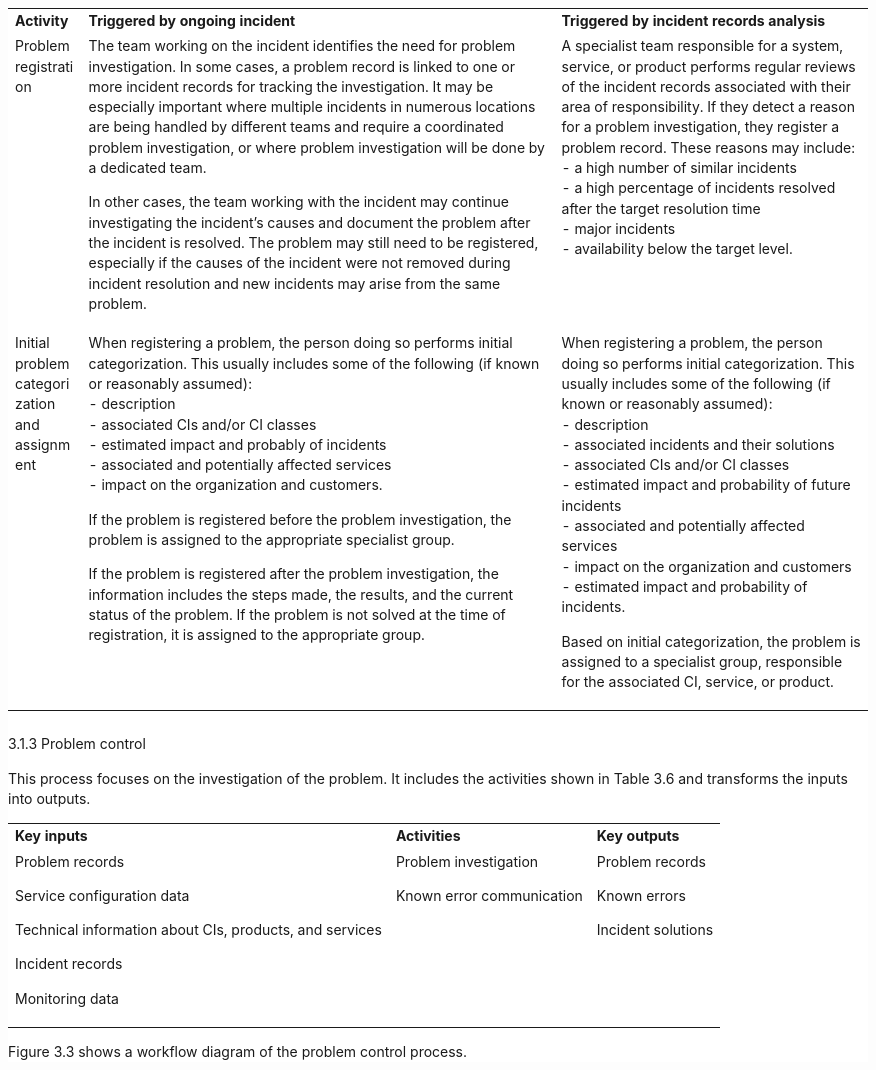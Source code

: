 <table><tbody><tr><td><strong>Ac</strong><strong>tivity</strong></td><td><strong>Triggered by ongoing incident</strong></td><td><strong>Triggered by incident records analysis</strong></td></tr><tr><td>Problem registration</td><td>The team working on the incident identifies the need for problem investigation. In some cases, a problem record is linked to one or more incident records for tracking the investigation. It may be especially important where multiple incidents in numerous locations are being handled by different teams and require a coordinated problem investigation, or where problem investigation will be done by a dedicated team.<p>In other cases, the team working with the incident may continue investigating the incident’s causes and document the problem after the incident is resolved. The problem may still need to be registered, especially if the causes of the incident were not removed during incident resolution and new incidents may arise from the same problem.</p></td><td>A specialist team responsible for a system, service, or product performs regular reviews of the incident records associated with their area of responsibility. If they detect a reason for a problem investigation, they register a problem record. These reasons may include:<br>- a high number of similar incidents<br>- a high percentage of incidents resolved after the target resolution time<br>- major incidents<br>- availability below the target level.</td></tr><tr><td>Initial problem categorization and assignment</td><td>When registering a problem, the person doing so performs initial categorization. This usually includes some of the following (if known or reasonably assumed):<br>- description<br>- associated CIs and/or CI classes<br>- estimated impact and probably of incidents<br>- associated and potentially affected services<br>- impact on the organization and customers.<p>If the problem is registered before the problem investigation, the problem is assigned to the appropriate specialist group.</p><p>If the problem is registered after the problem investigation, the information includes the steps made, the results, and the current status of the problem. If the problem is not solved at the time of registration, it is assigned to the appropriate group.</p></td><td>When registering a problem, the person doing so performs initial categorization. This usually includes some of the following (if known or reasonably assumed):<br>- description<br>- associated incidents and their solutions<br>- associated CIs and/or CI classes<br>- estimated impact and probability of future incidents<br>- associated and potentially affected services<br>- impact on the organization and customers<br>- estimated impact and probability of incidents.<p>Based on initial categorization, the problem is assigned to a specialist group, responsible for the associated CI, service, or product.</p></td></tr></tbody></table>

#####   
3.1.3 Problem control

This process focuses on the investigation of the problem. It includes the activities shown in Table 3.6 and transforms the inputs into outputs.

<table><tbody><tr><td><strong>Key inputs</strong></td><td><strong>Activities</strong></td><td><strong>Key outputs</strong></td></tr><tr><td>Problem records<p>Service configuration data</p><p>Technical information about CIs, products, and services</p><p>Incident records</p><p>Monitoring data</p></td><td>Problem investigation<p>Known error communication</p></td><td>Problem records<p>Known errors</p><p>Incident solutions</p></td></tr></tbody></table>

Figure 3.3 shows a workflow diagram of the problem control process.
